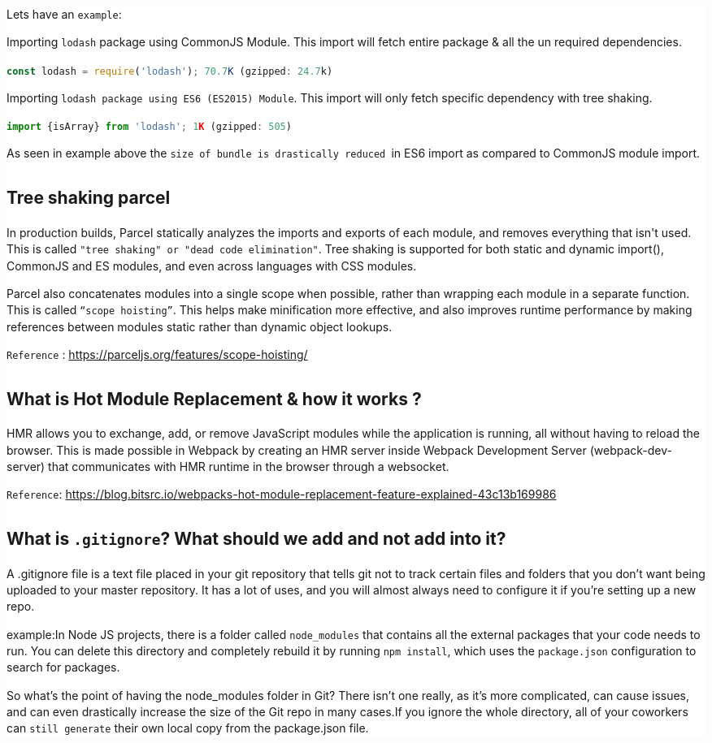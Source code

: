 Lets have an `example`:

Importing `lodash` package using CommonJS Module. This import will fetch entire package & all the un required dependencies.

```jsx
const lodash = require('lodash'); 70.7K (gzipped: 24.7k)
```

Importing `lodash package using ES6 (ES2015) Module`. This import will only fetch specific dependency with tree shaking.

```jsx
import {isArray} from 'lodash'; 1K (gzipped: 505)
```

As seen in example above the `size of bundle is drastically reduced `in ES6 import as compared to CommonJS module import.

## Tree shaking parcel

In production builds, Parcel statically analyzes the imports and exports of each module, and removes everything that isn't used. This is called `"tree shaking" or "dead code elimination"`. Tree shaking is supported for both static and dynamic import(), CommonJS and ES modules, and even across languages with CSS modules.

Parcel also concatenates modules into a single scope when possible, rather than wrapping each module in a separate function. This is called `“scope hoisting”`. This helps make minification more effective, and also improves runtime performance by making references between modules static rather than dynamic object lookups.

`Reference` : https://parceljs.org/features/scope-hoisting/

## What is Hot Module Replacement & how it works ?

HMR allows you to exchange, add, or remove JavaScript modules while the application is running, all without having to reload the browser. This is made possible in Webpack by creating an HMR server inside Webpack Development Server (webpack-dev-server) that communicates with HMR runtime in the browser through a websocket.

`Reference`: https://blog.bitsrc.io/webpacks-hot-module-replacement-feature-explained-43c13b169986

## What is `.gitignore`? What should we add and not add into it?
A .gitignore file is a text file placed in your git repository that tells git not to track certain files and folders that you don’t want being uploaded to your master repository. It has a lot of uses, and you will almost always need to configure it if you’re setting up a new repo.

example:In Node JS projects, there is a folder called `node_modules` that contains all the external packages that your code needs to run. You can delete this directory and completely rebuild it by running `npm install`, which uses the `package.json` configuration to search for packages.

So what’s the point of having the node_modules folder in Git? There isn’t one really, as it’s more complicated, can cause issues, and can even drastically increase the size of the Git repo in many cases.If you ignore the whole directory, all of your coworkers can `still generate` their own local copy from the package.json file.
